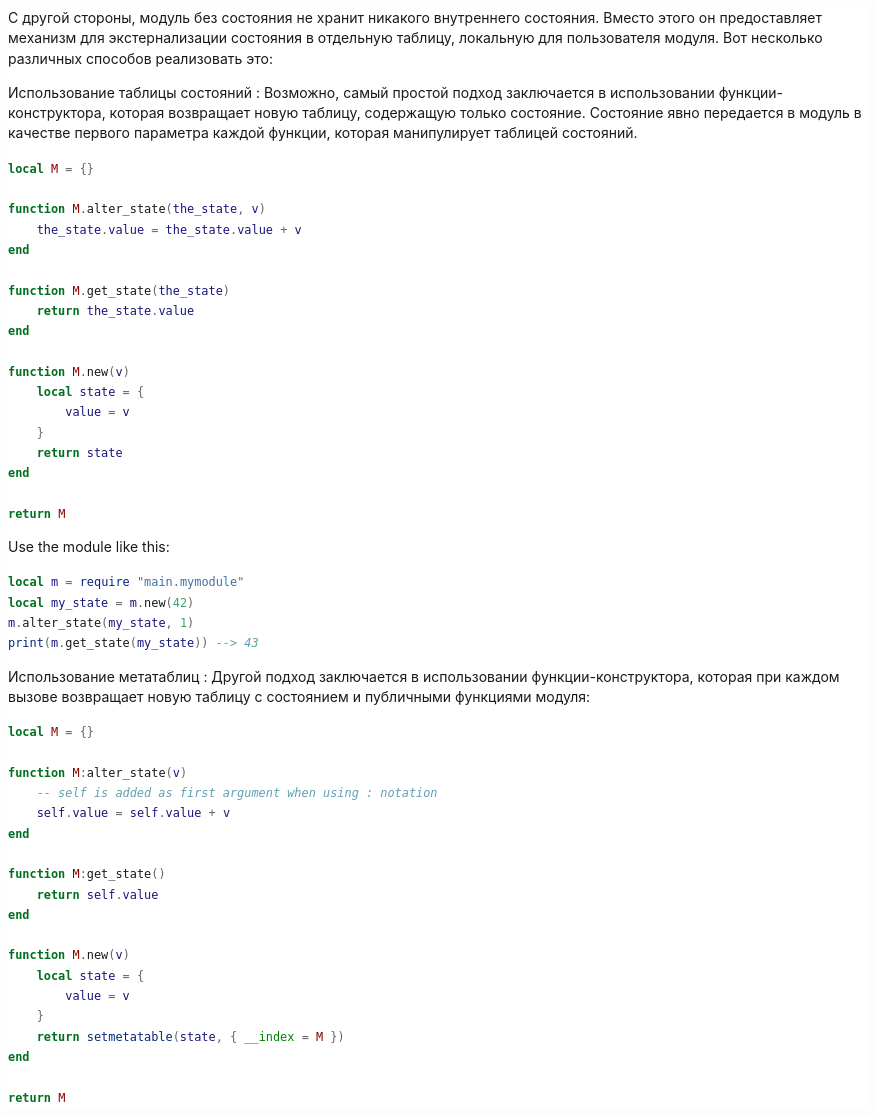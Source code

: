 С другой стороны, модуль без состояния не хранит никакого внутреннего состояния. Вместо этого он предоставляет механизм для экстернализации состояния в отдельную таблицу, локальную для пользователя модуля. Вот несколько различных способов реализовать это:

Использование таблицы состояний
: Возможно, самый простой подход заключается в использовании функции-конструктора, которая возвращает новую таблицу, содержащую только состояние. Состояние явно передается в модуль в качестве первого параметра каждой функции, которая манипулирует таблицей состояний.

  ```lua
  local M = {}
  
  function M.alter_state(the_state, v)
      the_state.value = the_state.value + v
  end
  
  function M.get_state(the_state)
      return the_state.value
  end
  
  function M.new(v)
      local state = {
          value = v
      }
      return state
  end
  
  return M
  ```

  Use the module like this:

  ```lua
  local m = require "main.mymodule"
  local my_state = m.new(42)
  m.alter_state(my_state, 1)
  print(m.get_state(my_state)) --> 43
  ```

Использование метатаблиц
: Другой подход заключается в использовании функции-конструктора, которая при каждом вызове возвращает новую таблицу с состоянием и публичными функциями модуля:

  ```lua
  local M = {}
  
  function M:alter_state(v)
      -- self is added as first argument when using : notation
      self.value = self.value + v
  end
  
  function M:get_state()
      return self.value
  end
  
  function M.new(v)
      local state = {
          value = v
      }
      return setmetatable(state, { __index = M })
  end
  
  return M
  ```
